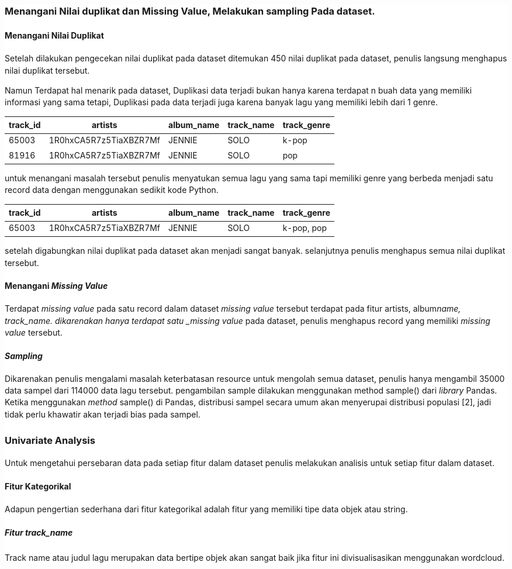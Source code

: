 ### Menangani Nilai duplikat dan Missing Value, Melakukan sampling Pada dataset.

#### Menangani Nilai Duplikat

Setelah dilakukan pengecekan nilai duplikat pada dataset ditemukan 450 nilai duplikat pada dataset, penulis langsung menghapus nilai duplikat tersebut.

Namun Terdapat hal menarik pada dataset, Duplikasi data terjadi bukan hanya karena terdapat n buah data yang memiliki informasi yang sama tetapi, Duplikasi pada data terjadi juga karena banyak lagu yang memiliki lebih dari 1 genre.

| track_id | artists                | album_name | track_name | track_genre |
| -------- | ---------------------- | ---------- | ---------- | ----------- |
| 65003    | 1R0hxCA5R7z5TiaXBZR7Mf | JENNIE     | SOLO       | k-pop       |
| 81916    | 1R0hxCA5R7z5TiaXBZR7Mf | JENNIE     | SOLO       | pop         |

untuk menangani masalah tersebut penulis menyatukan semua lagu yang sama tapi memiliki genre yang berbeda menjadi satu record data dengan menggunakan sedikit kode Python.

| track_id | artists                | album_name | track_name | track_genre |
| -------- | ---------------------- | ---------- | ---------- | ----------- |
| 65003    | 1R0hxCA5R7z5TiaXBZR7Mf | JENNIE     | SOLO       | k-pop, pop  |

setelah digabungkan nilai duplikat pada dataset akan menjadi sangat banyak. selanjutnya penulis menghapus semua nilai duplikat tersebut.

#### Menangani _Missing Value_

Terdapat _missing value_ pada satu record dalam dataset _missing value_ tersebut terdapat pada fitur artists, album*name, track_name. dikarenakan hanya terdapat satu \_missing value* pada dataset, penulis menghapus record yang memiliki _missing value_ tersebut.

#### _Sampling_

Dikarenakan penulis mengalami masalah keterbatasan resource untuk mengolah semua dataset, penulis hanya mengambil 35000 data sampel dari 114000 data lagu tersebut. pengambilan sample dilakukan menggunakan method sample() dari _library_ Pandas. Ketika menggunakan _method_ sample() di Pandas, distribusi sampel secara umum akan menyerupai distribusi populasi [2], jadi tidak perlu khawatir akan terjadi bias pada sampel.

### Univariate Analysis

Untuk mengetahui persebaran data pada setiap fitur dalam dataset penulis melakukan analisis untuk setiap fitur dalam dataset.

#### Fitur Kategorikal

Adapun pengertian sederhana dari fitur kategorikal adalah fitur yang memiliki tipe data objek atau string.

##### Fitur track_name

Track name atau judul lagu merupakan data bertipe objek akan sangat baik jika fitur ini divisualisasikan menggunakan wordcloud.
